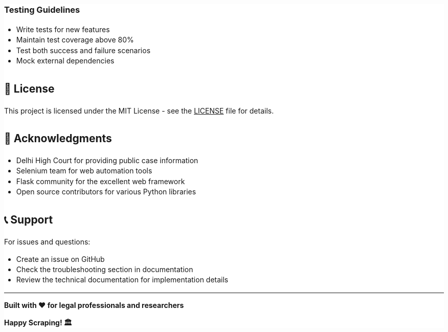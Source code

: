 ### Testing Guidelines

- Write tests for new features
- Maintain test coverage above 80%
- Test both success and failure scenarios
- Mock external dependencies

## 📄 License

This project is licensed under the MIT License - see the [LICENSE](LICENSE) file for details.

## 🙏 Acknowledgments

- Delhi High Court for providing public case information
- Selenium team for web automation tools
- Flask community for the excellent web framework
- Open source contributors for various Python libraries

## 📞 Support

For issues and questions:
- Create an issue on GitHub
- Check the troubleshooting section in documentation
- Review the technical documentation for implementation details

---

**Built with ❤️ for legal professionals and researchers**

**Happy Scraping! 🏛️**
